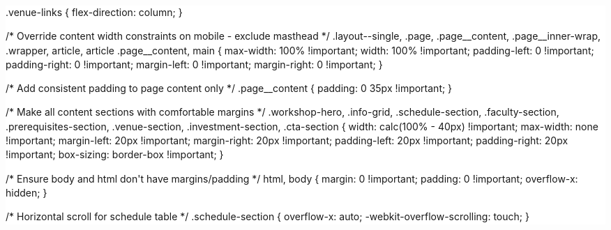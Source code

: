   .venue-links {
    flex-direction: column;
  }
  
  /* Override content width constraints on mobile - exclude masthead */
  .layout--single,
  .page,
  .page__content,
  .page__inner-wrap,
  .wrapper,
  article,
  article .page__content,
  main {
    max-width: 100% !important;
    width: 100% !important;
    padding-left: 0 !important;
    padding-right: 0 !important;
    margin-left: 0 !important;
    margin-right: 0 !important;
  }
  
  /* Add consistent padding to page content only */
  .page__content {
    padding: 0 35px !important;
  }
  
  /* Make all content sections with comfortable margins */
  .workshop-hero,
  .info-grid,
  .schedule-section,
  .faculty-section,
  .prerequisites-section,
  .venue-section,
  .investment-section,
  .cta-section {
    width: calc(100% - 40px) !important;
    max-width: none !important;
    margin-left: 20px !important;
    margin-right: 20px !important;
    padding-left: 20px !important;
    padding-right: 20px !important;
    box-sizing: border-box !important;
  }
  
  /* Ensure body and html don't have margins/padding */
  html,
  body {
    margin: 0 !important;
    padding: 0 !important;
    overflow-x: hidden;
  }
  
  /* Horizontal scroll for schedule table */
  .schedule-section {
    overflow-x: auto;
    -webkit-overflow-scrolling: touch;
  }
  